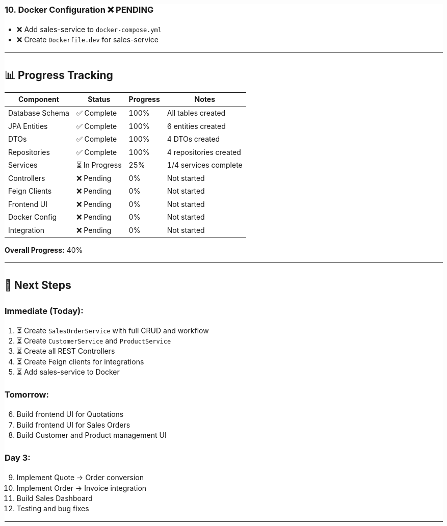 ### **10. Docker Configuration** ❌ **PENDING**
- ❌ Add sales-service to `docker-compose.yml`
- ❌ Create `Dockerfile.dev` for sales-service

---

## 📊 **Progress Tracking**

| Component | Status | Progress | Notes |
|-----------|--------|----------|-------|
| Database Schema | ✅ Complete | 100% | All tables created |
| JPA Entities | ✅ Complete | 100% | 6 entities created |
| DTOs | ✅ Complete | 100% | 4 DTOs created |
| Repositories | ✅ Complete | 100% | 4 repositories created |
| Services | ⏳ In Progress | 25% | 1/4 services complete |
| Controllers | ❌ Pending | 0% | Not started |
| Feign Clients | ❌ Pending | 0% | Not started |
| Frontend UI | ❌ Pending | 0% | Not started |
| Docker Config | ❌ Pending | 0% | Not started |
| Integration | ❌ Pending | 0% | Not started |

**Overall Progress:** 40%

---

## 🎯 **Next Steps**

### **Immediate (Today):**
1. ⏳ Create `SalesOrderService` with full CRUD and workflow
2. ⏳ Create `CustomerService` and `ProductService`
3. ⏳ Create all REST Controllers
4. ⏳ Create Feign clients for integrations
5. ⏳ Add sales-service to Docker

### **Tomorrow:**
6. Build frontend UI for Quotations
7. Build frontend UI for Sales Orders
8. Build Customer and Product management UI

### **Day 3:**
9. Implement Quote → Order conversion
10. Implement Order → Invoice integration
11. Build Sales Dashboard
12. Testing and bug fixes

---